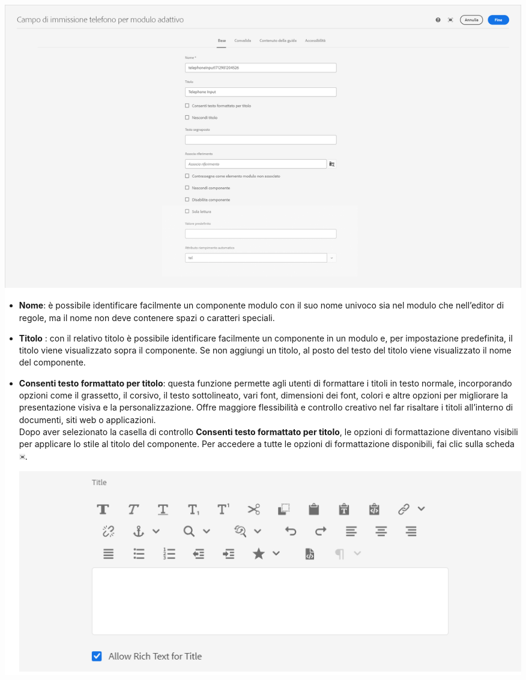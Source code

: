 ![Scheda Base](/help/adaptive-forms/assets/telephoneinput_basictab.png)

- **Nome**: è possibile identificare facilmente un componente modulo con il suo nome univoco sia nel modulo che nell’editor di regole, ma il nome non deve contenere spazi o caratteri speciali.

- **Titolo** : con il relativo titolo è possibile identificare facilmente un componente in un modulo e, per impostazione predefinita, il titolo viene visualizzato sopra il componente. Se non aggiungi un titolo, al posto del testo del titolo viene visualizzato il nome del componente.
- **Consenti testo formattato per titolo**: questa funzione permette agli utenti di formattare i titoli in testo normale, incorporando opzioni come il grassetto, il corsivo, il testo sottolineato, vari font, dimensioni dei font, colori e altre opzioni per migliorare la presentazione visiva e la personalizzazione. Offre maggiore flessibilità e controllo creativo nel far risaltare i titoli all’interno di documenti, siti web o applicazioni.\
  Dopo aver selezionato la casella di controllo **Consenti testo formattato per titolo**, le opzioni di formattazione diventano visibili per applicare lo stile al titolo del componente. Per accedere a tutte le opzioni di formattazione disponibili, fai clic sulla scheda ![Icona schermo intero](/help/adaptive-forms/assets/fullscreen-icon.png).

  ![Supporto testo RTF](/help/adaptive-forms/assets/richtext-support-title.png)
